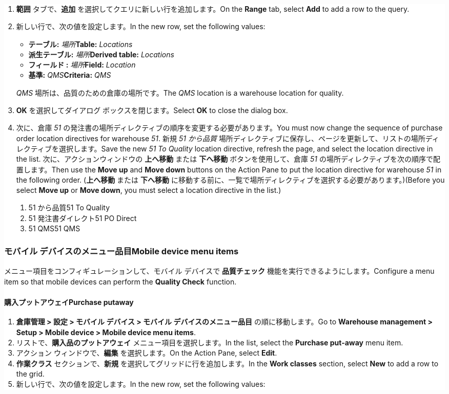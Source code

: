 1. <span data-ttu-id="5eee7-246">**範囲** タブで、**追加** を選択してクエリに新しい行を追加します。</span><span class="sxs-lookup"><span data-stu-id="5eee7-246">On the **Range** tab, select **Add** to add a row to the query.</span></span>
1. <span data-ttu-id="5eee7-247">新しい行で、次の値を設定します。</span><span class="sxs-lookup"><span data-stu-id="5eee7-247">In the new row, set the following values:</span></span>

    - <span data-ttu-id="5eee7-248">**テーブル:** *場所*</span><span class="sxs-lookup"><span data-stu-id="5eee7-248">**Table:** *Locations*</span></span>
    - <span data-ttu-id="5eee7-249">**派生テーブル:** *場所*</span><span class="sxs-lookup"><span data-stu-id="5eee7-249">**Derived table:** *Locations*</span></span>
    - <span data-ttu-id="5eee7-250">**フィールド :** *場所*</span><span class="sxs-lookup"><span data-stu-id="5eee7-250">**Field:** *Location*</span></span>
    - <span data-ttu-id="5eee7-251">**基準:** *QMS*</span><span class="sxs-lookup"><span data-stu-id="5eee7-251">**Criteria:** *QMS*</span></span>

    <span data-ttu-id="5eee7-252">*QMS* 場所は、品質のための倉庫の場所です。</span><span class="sxs-lookup"><span data-stu-id="5eee7-252">The *QMS* location is a warehouse location for quality.</span></span>

1. <span data-ttu-id="5eee7-253">**OK** を選択してダイアログ ボックスを閉じます。</span><span class="sxs-lookup"><span data-stu-id="5eee7-253">Select **OK** to close the dialog box.</span></span>
1. <span data-ttu-id="5eee7-254">次に、倉庫 *51* の発注書の場所ディレクティブの順序を変更する必要があります。</span><span class="sxs-lookup"><span data-stu-id="5eee7-254">You must now change the sequence of purchase order location directives for warehouse *51*.</span></span> <span data-ttu-id="5eee7-255">新規 *51 から品質* 場所ディレクティブに保存し、ページを更新して、リストの場所ディレクティブを選択します。</span><span class="sxs-lookup"><span data-stu-id="5eee7-255">Save the new *51 To Quality* location directive, refresh the page, and select the location directive in the list.</span></span> <span data-ttu-id="5eee7-256">次に、アクションウィンドウの **上へ移動** または **下へ移動** ボタンを使用して、倉庫 *51* の場所ディレクティブを次の順序で配置します。</span><span class="sxs-lookup"><span data-stu-id="5eee7-256">Then use the **Move up** and **Move down** buttons on the Action Pane to put the location directive for warehouse *51* in the following order.</span></span> <span data-ttu-id="5eee7-257">(**上へ移動** または **下へ移動** に移動する前に、一覧で場所ディレクティブを選択する必要があります。)</span><span class="sxs-lookup"><span data-stu-id="5eee7-257">(Before you select **Move up** or **Move down**, you must select a location directive in the list.)</span></span>

    1. <span data-ttu-id="5eee7-258">51 から品質</span><span class="sxs-lookup"><span data-stu-id="5eee7-258">51 To Quality</span></span>
    2. <span data-ttu-id="5eee7-259">51 発注書ダイレクト</span><span class="sxs-lookup"><span data-stu-id="5eee7-259">51 PO Direct</span></span>
    3. <span data-ttu-id="5eee7-260">51 QMS</span><span class="sxs-lookup"><span data-stu-id="5eee7-260">51 QMS</span></span>

### <a name="mobile-device-menu-items"></a><span data-ttu-id="5eee7-261">モバイル デバイスのメニュー品目</span><span class="sxs-lookup"><span data-stu-id="5eee7-261">Mobile device menu items</span></span>

<span data-ttu-id="5eee7-262">メニュー項目をコンフィギュレーションして、モバイル デバイスで **品質チェック** 機能を実行できるようにします。</span><span class="sxs-lookup"><span data-stu-id="5eee7-262">Configure a menu item so that mobile devices can perform the **Quality Check** function.</span></span>

#### <a name="purchase-putaway"></a><span data-ttu-id="5eee7-263">購入プットアウェイ</span><span class="sxs-lookup"><span data-stu-id="5eee7-263">Purchase putaway</span></span>

1. <span data-ttu-id="5eee7-264">**倉庫管理 \> 設定 \> モバイル デバイス \> モバイル デバイスのメニュー品目** の順に移動します。</span><span class="sxs-lookup"><span data-stu-id="5eee7-264">Go to **Warehouse management \> Setup \> Mobile device \> Mobile device menu items**.</span></span>
1. <span data-ttu-id="5eee7-265">リストで、**購入品のプットアウェイ** メニュー項目を選択します。</span><span class="sxs-lookup"><span data-stu-id="5eee7-265">In the list, select the **Purchase put-away** menu item.</span></span>
1. <span data-ttu-id="5eee7-266">アクション ウィンドウで、**編集** を選択します。</span><span class="sxs-lookup"><span data-stu-id="5eee7-266">On the Action Pane, select **Edit**.</span></span>
1. <span data-ttu-id="5eee7-267">**作業クラス** セクションで、**新規** を選択してグリッドに行を追加します。</span><span class="sxs-lookup"><span data-stu-id="5eee7-267">In the **Work classes** section, select **New** to add a row to the grid.</span></span>
1. <span data-ttu-id="5eee7-268">新しい行で、次の値を設定します。</span><span class="sxs-lookup"><span data-stu-id="5eee7-268">In the new row, set the following values:</span></span>
